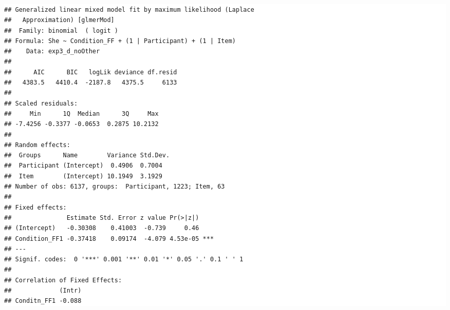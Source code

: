     ## Generalized linear mixed model fit by maximum likelihood (Laplace
    ##   Approximation) [glmerMod]
    ##  Family: binomial  ( logit )
    ## Formula: She ~ Condition_FF + (1 | Participant) + (1 | Item)
    ##    Data: exp3_d_noOther
    ## 
    ##      AIC      BIC   logLik deviance df.resid 
    ##   4383.5   4410.4  -2187.8   4375.5     6133 
    ## 
    ## Scaled residuals: 
    ##     Min      1Q  Median      3Q     Max 
    ## -7.4256 -0.3377 -0.0653  0.2875 10.2132 
    ## 
    ## Random effects:
    ##  Groups      Name        Variance Std.Dev.
    ##  Participant (Intercept)  0.4906  0.7004  
    ##  Item        (Intercept) 10.1949  3.1929  
    ## Number of obs: 6137, groups:  Participant, 1223; Item, 63
    ## 
    ## Fixed effects:
    ##               Estimate Std. Error z value Pr(>|z|)    
    ## (Intercept)   -0.30308    0.41003  -0.739     0.46    
    ## Condition_FF1 -0.37418    0.09174  -4.079 4.53e-05 ***
    ## ---
    ## Signif. codes:  0 '***' 0.001 '**' 0.01 '*' 0.05 '.' 0.1 ' ' 1
    ## 
    ## Correlation of Fixed Effects:
    ##             (Intr)
    ## Conditn_FF1 -0.088

